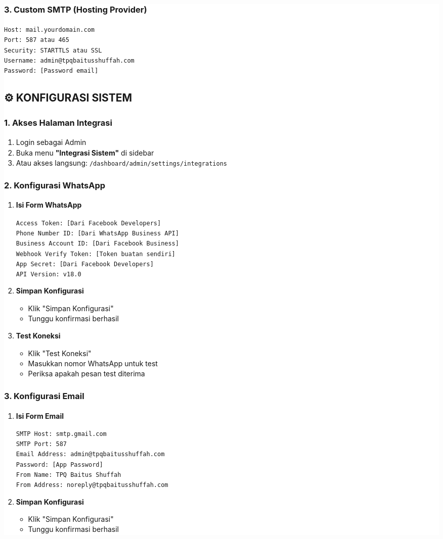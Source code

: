 ### **3. Custom SMTP (Hosting Provider)**

```
Host: mail.yourdomain.com
Port: 587 atau 465
Security: STARTTLS atau SSL
Username: admin@tpqbaitusshuffah.com
Password: [Password email]
```

## ⚙️ **KONFIGURASI SISTEM**

### **1. Akses Halaman Integrasi**

1. Login sebagai Admin
2. Buka menu **"Integrasi Sistem"** di sidebar
3. Atau akses langsung: `/dashboard/admin/settings/integrations`

### **2. Konfigurasi WhatsApp**

1. **Isi Form WhatsApp**
   ```
   Access Token: [Dari Facebook Developers]
   Phone Number ID: [Dari WhatsApp Business API]
   Business Account ID: [Dari Facebook Business]
   Webhook Verify Token: [Token buatan sendiri]
   App Secret: [Dari Facebook Developers]
   API Version: v18.0
   ```

2. **Simpan Konfigurasi**
   - Klik "Simpan Konfigurasi"
   - Tunggu konfirmasi berhasil

3. **Test Koneksi**
   - Klik "Test Koneksi"
   - Masukkan nomor WhatsApp untuk test
   - Periksa apakah pesan test diterima

### **3. Konfigurasi Email**

1. **Isi Form Email**
   ```
   SMTP Host: smtp.gmail.com
   SMTP Port: 587
   Email Address: admin@tpqbaitusshuffah.com
   Password: [App Password]
   From Name: TPQ Baitus Shuffah
   From Address: noreply@tpqbaitusshuffah.com
   ```

2. **Simpan Konfigurasi**
   - Klik "Simpan Konfigurasi"
   - Tunggu konfirmasi berhasil
